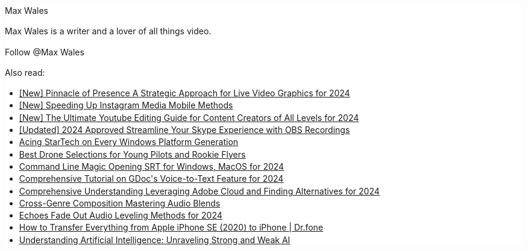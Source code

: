 Max Wales

Max Wales is a writer and a lover of all things video.

Follow @Max Wales


<ins class="adsbygoogle"
     style="display:block"
     data-ad-format="autorelaxed"
     data-ad-client="ca-pub-7571918770474297"
     data-ad-slot="1223367746"></ins>



<ins class="adsbygoogle"
     style="display:block"
     data-ad-client="ca-pub-7571918770474297"
     data-ad-slot="8358498916"
     data-ad-format="auto"
     data-full-width-responsive="true"></ins>


<span class="atpl-alsoreadstyle">Also read:</span>
<div><ul>
<li><a href="https://youtube-data.techidaily.com/innacle-of-presence-a-strategic-approach-for-live-video-graphics-for-2024/"><u>[New] Pinnacle of Presence A Strategic Approach for Live Video Graphics for 2024</u></a></li>
<li><a href="https://instagram-videos.techidaily.com/new-speeding-up-instagram-media-mobile-methods/"><u>[New] Speeding Up Instagram Media Mobile Methods</u></a></li>
<li><a href="https://youtube-docs.techidaily.com/he-ultimate-youtube-editing-guide-for-content-creators-of-all-levels-for-2024/"><u>[New] The Ultimate Youtube Editing Guide for Content Creators of All Levels for 2024</u></a></li>
<li><a href="https://screen-activity-recording.techidaily.com/updated-2024-approved-streamline-your-skype-experience-with-obs-recordings/"><u>[Updated] 2024 Approved Streamline Your Skype Experience with OBS Recordings</u></a></li>
<li><a href="https://driver-install.techidaily.com/acing-startech-on-every-windows-platform-generation/"><u>Acing StarTech on Every Windows Platform Generation</u></a></li>
<li><a href="https://fox-info.techidaily.com/best-drone-selections-for-young-pilots-and-rookie-flyers/"><u>Best Drone Selections for Young Pilots and Rookie Flyers</u></a></li>
<li><a href="https://fox-info.techidaily.com/command-line-magic-opening-srt-for-windows-macos-for-2024/"><u>Command Line Magic Opening SRT for Windows, MacOS for 2024</u></a></li>
<li><a href="https://fox-info.techidaily.com/comprehensive-tutorial-on-gdocs-voice-to-text-feature-for-2024/"><u>Comprehensive Tutorial on GDoc's Voice-to-Text Feature for 2024</u></a></li>
<li><a href="https://fox-info.techidaily.com/comprehensive-understanding-leveraging-adobe-cloud-and-finding-alternatives-for-2024/"><u>Comprehensive Understanding Leveraging Adobe Cloud and Finding Alternatives for 2024</u></a></li>
<li><a href="https://fox-info.techidaily.com/cross-genre-composition-mastering-audio-blends/"><u>Cross-Genre Composition Mastering Audio Blends</u></a></li>
<li><a href="https://fox-info.techidaily.com/echoes-fade-out-audio-leveling-methods-for-2024/"><u>Echoes Fade Out Audio Leveling Methods for 2024</u></a></li>
<li><a href="https://iphone-transfer.techidaily.com/how-to-transfer-everything-from-apple-iphone-se-2020-to-iphone-drfone-by-drfone-transfer-from-ios/"><u>How to Transfer Everything from Apple iPhone SE (2020) to iPhone | Dr.fone</u></a></li>
<li><a href="https://tech-haven.techidaily.com/understanding-artificial-intelligence-unraveling-strong-and-weak-ai/"><u>Understanding Artificial Intelligence: Unraveling Strong and Weak AI</u></a></li>
</ul></div>

